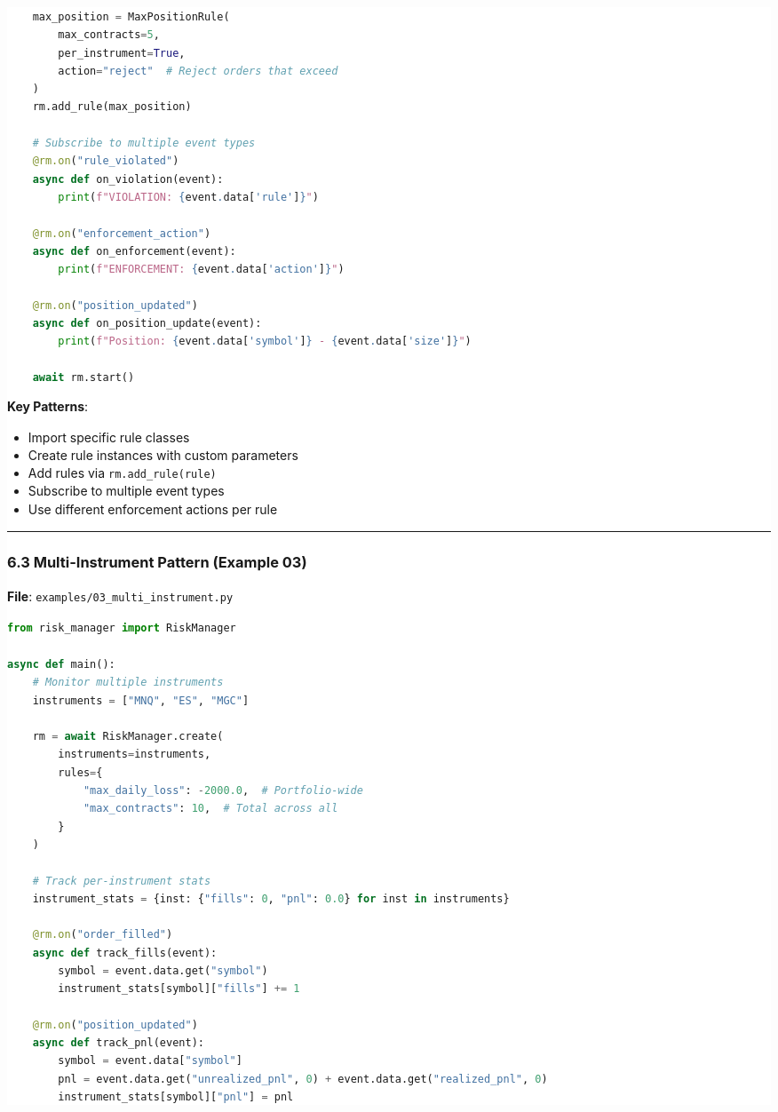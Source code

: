 ```python
    max_position = MaxPositionRule(
        max_contracts=5,
        per_instrument=True,
        action="reject"  # Reject orders that exceed
    )
    rm.add_rule(max_position)

    # Subscribe to multiple event types
    @rm.on("rule_violated")
    async def on_violation(event):
        print(f"VIOLATION: {event.data['rule']}")

    @rm.on("enforcement_action")
    async def on_enforcement(event):
        print(f"ENFORCEMENT: {event.data['action']}")

    @rm.on("position_updated")
    async def on_position_update(event):
        print(f"Position: {event.data['symbol']} - {event.data['size']}")

    await rm.start()
```

**Key Patterns**:
- Import specific rule classes
- Create rule instances with custom parameters
- Add rules via `rm.add_rule(rule)`
- Subscribe to multiple event types
- Use different enforcement actions per rule

---

### 6.3 Multi-Instrument Pattern (Example 03)

**File**: `examples/03_multi_instrument.py`

```python
from risk_manager import RiskManager

async def main():
    # Monitor multiple instruments
    instruments = ["MNQ", "ES", "MGC"]

    rm = await RiskManager.create(
        instruments=instruments,
        rules={
            "max_daily_loss": -2000.0,  # Portfolio-wide
            "max_contracts": 10,  # Total across all
        }
    )

    # Track per-instrument stats
    instrument_stats = {inst: {"fills": 0, "pnl": 0.0} for inst in instruments}

    @rm.on("order_filled")
    async def track_fills(event):
        symbol = event.data.get("symbol")
        instrument_stats[symbol]["fills"] += 1

    @rm.on("position_updated")
    async def track_pnl(event):
        symbol = event.data["symbol"]
        pnl = event.data.get("unrealized_pnl", 0) + event.data.get("realized_pnl", 0)
        instrument_stats[symbol]["pnl"] = pnl
```